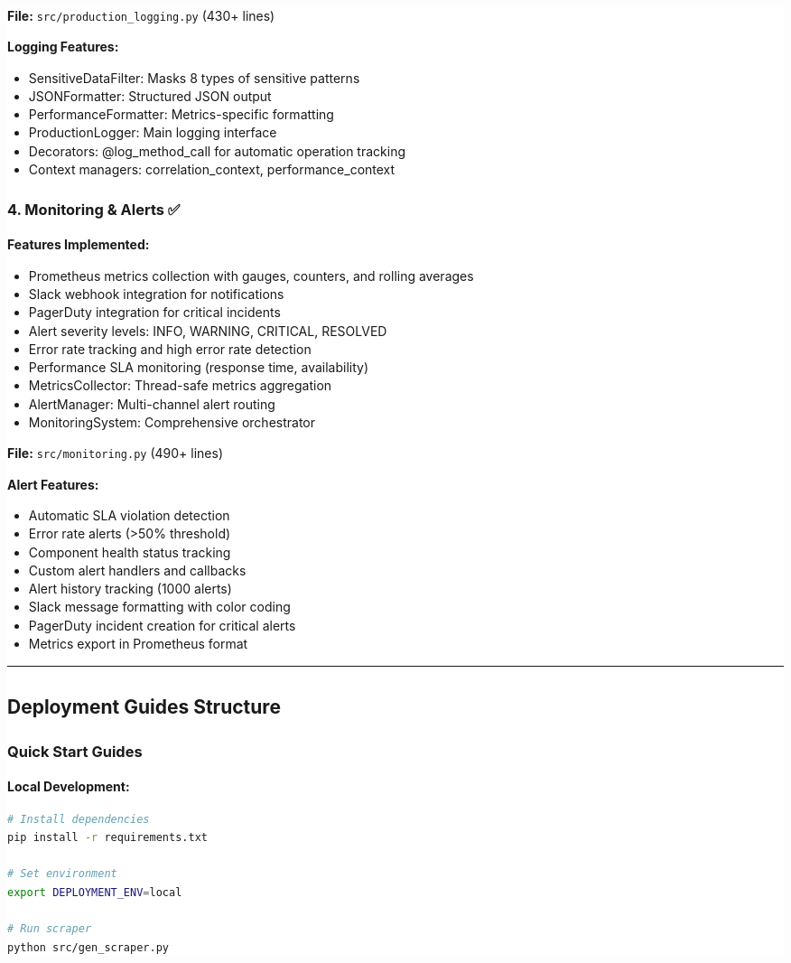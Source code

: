 **File:** `src/production_logging.py` (430+ lines)

**Logging Features:**
- SensitiveDataFilter: Masks 8 types of sensitive patterns
- JSONFormatter: Structured JSON output
- PerformanceFormatter: Metrics-specific formatting
- ProductionLogger: Main logging interface
- Decorators: @log_method_call for automatic operation tracking
- Context managers: correlation_context, performance_context

### 4. **Monitoring & Alerts** ✅

**Features Implemented:**
- Prometheus metrics collection with gauges, counters, and rolling averages
- Slack webhook integration for notifications
- PagerDuty integration for critical incidents
- Alert severity levels: INFO, WARNING, CRITICAL, RESOLVED
- Error rate tracking and high error rate detection
- Performance SLA monitoring (response time, availability)
- MetricsCollector: Thread-safe metrics aggregation
- AlertManager: Multi-channel alert routing
- MonitoringSystem: Comprehensive orchestrator

**File:** `src/monitoring.py` (490+ lines)

**Alert Features:**
- Automatic SLA violation detection
- Error rate alerts (>50% threshold)
- Component health status tracking
- Custom alert handlers and callbacks
- Alert history tracking (1000 alerts)
- Slack message formatting with color coding
- PagerDuty incident creation for critical alerts
- Metrics export in Prometheus format

---

## Deployment Guides Structure

### Quick Start Guides

**Local Development:**
```bash
# Install dependencies
pip install -r requirements.txt

# Set environment
export DEPLOYMENT_ENV=local

# Run scraper
python src/gen_scraper.py
```
